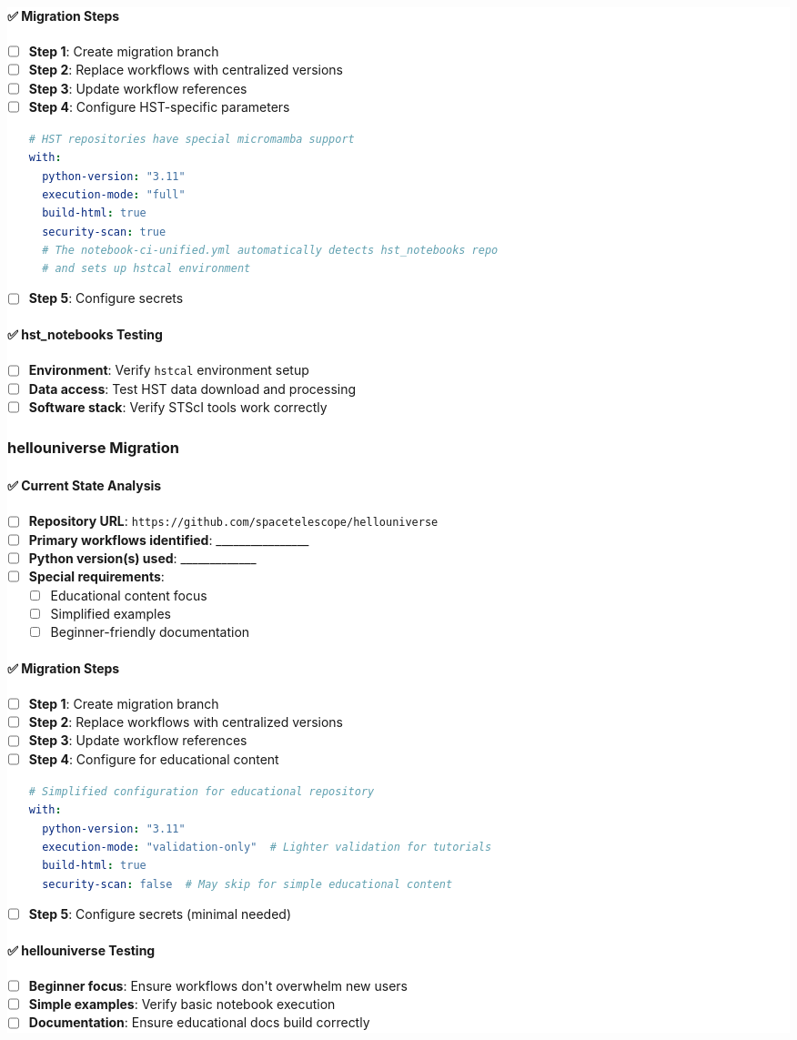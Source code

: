 #### ✅ Migration Steps
- [ ] **Step 1**: Create migration branch
- [ ] **Step 2**: Replace workflows with centralized versions
- [ ] **Step 3**: Update workflow references
- [ ] **Step 4**: Configure HST-specific parameters
  ```yaml
  # HST repositories have special micromamba support
  with:
    python-version: "3.11"
    execution-mode: "full"
    build-html: true
    security-scan: true
    # The notebook-ci-unified.yml automatically detects hst_notebooks repo
    # and sets up hstcal environment
  ```
- [ ] **Step 5**: Configure secrets

#### ✅ hst_notebooks Testing
- [ ] **Environment**: Verify `hstcal` environment setup
- [ ] **Data access**: Test HST data download and processing
- [ ] **Software stack**: Verify STScI tools work correctly

### hellouniverse Migration

#### ✅ Current State Analysis
- [ ] **Repository URL**: `https://github.com/spacetelescope/hellouniverse`
- [ ] **Primary workflows identified**: ________________
- [ ] **Python version(s) used**: _____________
- [ ] **Special requirements**: 
  - [ ] Educational content focus
  - [ ] Simplified examples
  - [ ] Beginner-friendly documentation

#### ✅ Migration Steps
- [ ] **Step 1**: Create migration branch
- [ ] **Step 2**: Replace workflows with centralized versions
- [ ] **Step 3**: Update workflow references
- [ ] **Step 4**: Configure for educational content
  ```yaml
  # Simplified configuration for educational repository
  with:
    python-version: "3.11"
    execution-mode: "validation-only"  # Lighter validation for tutorials
    build-html: true
    security-scan: false  # May skip for simple educational content
  ```
- [ ] **Step 5**: Configure secrets (minimal needed)

#### ✅ hellouniverse Testing
- [ ] **Beginner focus**: Ensure workflows don't overwhelm new users
- [ ] **Simple examples**: Verify basic notebook execution
- [ ] **Documentation**: Ensure educational docs build correctly
